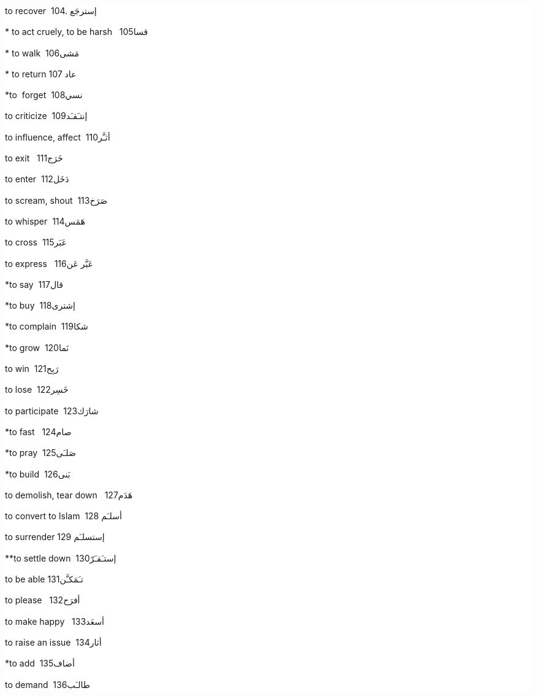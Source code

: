 to recover  104. إسترجَع

\* to act cruely, to be harsh   قسا105

\* to walk  مَشی106

\* to return عاد 107

\*to  forget  نسي108

to criticize  إنتـَقـَد109

to influence, affect  أثـَّر110

to exit   خَرَج111

to enter  دَخَل112

to scream, shout  صَرَخ113

to whisper  هَمَس114

to cross  عَبَر115

to express   عَبَّر عَن116

\*to say  قال117

\*to buy  إشتری118

\*to complain  شکا119

\*to grow  نَما120

to win  رَبِح121

to lose  خَسِر122

to participate  شارَك123

\*to fast   صام124

\*to pray  صَلـَی125

\*to build  بَنی126

to demolish, tear down   هَدَم127

to convert to Islam  أسلـَم 128

to surrender إستسلـَم 129

\*\*to settle down  إستـَقـَرّ130

to be able تـَمَکـَّن131

to please   أفرَح132

to make happy   أسعَد133

to raise an issue  أثار134

\*to add  أضاف135

to demand  طالـَب136
